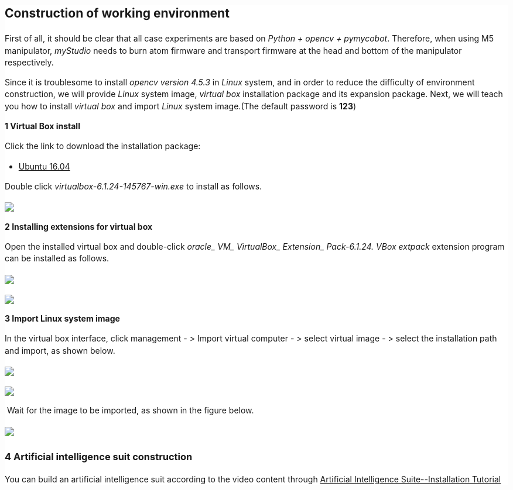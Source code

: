 ## Construction of working environment


First of all, it should be clear that all case experiments are based on *Python + opencv + pymycobot*. Therefore, when using M5 manipulator, *myStudio* needs to burn atom firmware and transport firmware at the head and bottom of the manipulator respectively. 

Since it is troublesome to install *opencv version 4.5.3* in *Linux* system, and in order to reduce the difficulty of environment construction, we will provide *Linux* system image, *virtual box* installation package and its expansion package. Next, we will teach you how to install *virtual box* and import *Linux* system image.(The default password is **123**)

**1 Virtual Box install**

Click the link to download the installation package:

* [Ubuntu 16.04](https://download-elephantrobotics.oss-cn-shenzhen.aliyuncs.com/Product_software/iMage-ISO/AI_Kit/AI_myCobot_280_M5_ubuntu16.04_V20221208.zip)

Double click *virtualbox-6.1.24-145767-win.exe* to install as follows.

<img src = ../../resourse/13-AdvancedKit/13.1-1.png
width = "500" align = "center">

**2 Installing extensions for virtual box**

Open the installed virtual box and double-click *oracle_ VM_ VirtualBox_ Extension_ Pack-6.1.24. VBox extpack* extension program can be installed as follows.

<img src =../../resourse/13-AdvancedKit/installv-1.png
width ="500"  align = "center">

<img src =../../resourse/13-AdvancedKit/installv-2.png
  align = "center">

**3 Import Linux system image**

In the virtual box interface, click management - > Import virtual computer - > select virtual image - > select the installation path and import, as shown below.

<img src =../../resourse/13-AdvancedKit/instv-1.png
width ="500"  align = "center">

<img src =../../resourse/13-AdvancedKit/instv-2.png
width ="500"  align = "center">

​		Wait for the image to be imported, as shown in the figure below.

<img src =../../resourse/13-AdvancedKit/install_VirtualBox-5.png
width ="500"  align = "center">

### **4 Artificial intelligence suit construction**

You can build an artificial intelligence suit according to the video content through [Artificial Intelligence Suite--Installation Tutorial](https://www.bilibili.com/video/BV1JL411b714?spm_id_from=333.999.0.0)
